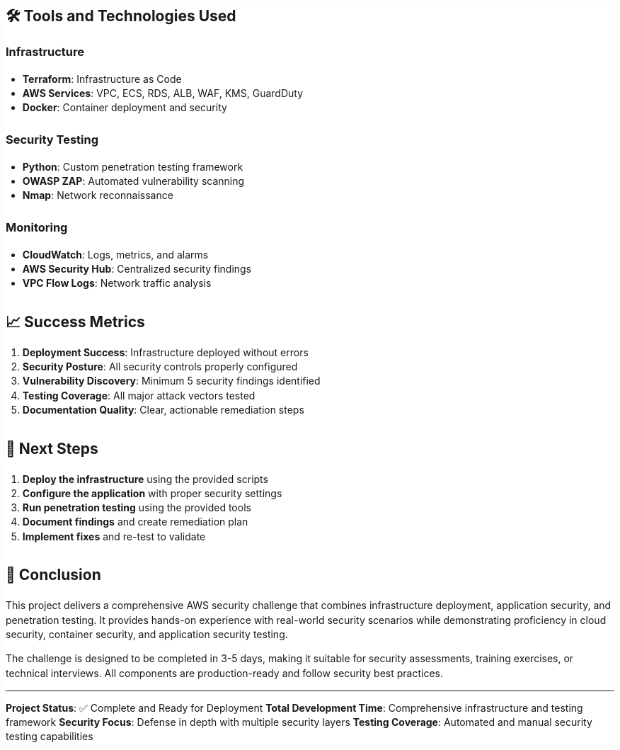 ## 🛠️ Tools and Technologies Used

### Infrastructure
- **Terraform**: Infrastructure as Code
- **AWS Services**: VPC, ECS, RDS, ALB, WAF, KMS, GuardDuty
- **Docker**: Container deployment and security

### Security Testing
- **Python**: Custom penetration testing framework
- **OWASP ZAP**: Automated vulnerability scanning
- **Nmap**: Network reconnaissance

### Monitoring
- **CloudWatch**: Logs, metrics, and alarms
- **AWS Security Hub**: Centralized security findings
- **VPC Flow Logs**: Network traffic analysis

## 📈 Success Metrics

1. **Deployment Success**: Infrastructure deployed without errors
2. **Security Posture**: All security controls properly configured
3. **Vulnerability Discovery**: Minimum 5 security findings identified
4. **Testing Coverage**: All major attack vectors tested
5. **Documentation Quality**: Clear, actionable remediation steps

## 🔄 Next Steps

1. **Deploy the infrastructure** using the provided scripts
2. **Configure the application** with proper security settings
3. **Run penetration testing** using the provided tools
4. **Document findings** and create remediation plan
5. **Implement fixes** and re-test to validate

## 📝 Conclusion

This project delivers a comprehensive AWS security challenge that combines infrastructure deployment, application security, and penetration testing. It provides hands-on experience with real-world security scenarios while demonstrating proficiency in cloud security, container security, and application security testing.

The challenge is designed to be completed in 3-5 days, making it suitable for security assessments, training exercises, or technical interviews. All components are production-ready and follow security best practices.

---

**Project Status**: ✅ Complete and Ready for Deployment
**Total Development Time**: Comprehensive infrastructure and testing framework
**Security Focus**: Defense in depth with multiple security layers
**Testing Coverage**: Automated and manual security testing capabilities 

